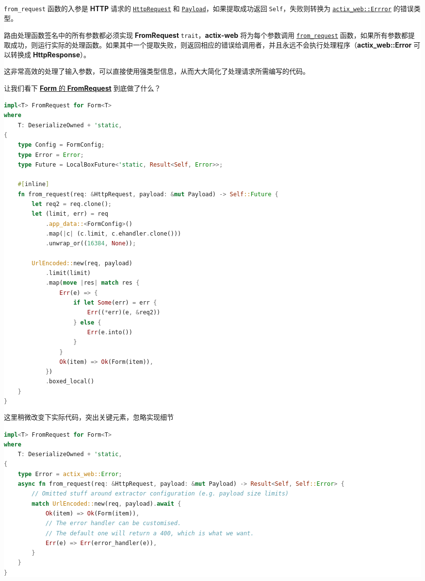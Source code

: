 `from_request` 函数的入参是 **HTTP** 请求的 [`HttpRequest`](https://docs.rs/actix-web/4.0.1/actix_web/struct.HttpRequest.html) 和 [`Payload`](https://docs.rs/actix-web/4.0.1/actix_web/dev/enum.Payload.html)，如果提取成功返回 `Self`，失败则转换为 [`actix_web::Errror`](https://docs.rs/actix-web/4.0.1/actix_web/struct.Error.html) 的错误类型。

路由处理函数签名中的所有参数都必须实现 **FromRequest** `trait`，**actix-web** 将为每个参数调用 [`from_request`](https://github.com/actix/actix-web/blob/01cbef700fd9d7ce20f44bed06c649f6b238b9bb/src/handler.rs#L212) 函数，如果所有参数都提取成功，则运行实际的处理函数。如果其中一个提取失败，则返回相应的错误给调用者，并且永远不会执行处理程序（**actix_web::Error** 可以转换成 **HttpResponse**）。

这非常高效的处理了输入参数，可以直接使用强类型信息，从而大大简化了处理请求所需编写的代码。

让我们看下 [**Form** 的 **FromRequest**](https://github.com/actix/actix-web/blob/01cbef700fd9d7ce20f44bed06c649f6b238b9bb/src/types/form.rs#L112) 到底做了什么？

```rust
impl<T> FromRequest for Form<T>
where
    T: DeserializeOwned + 'static,
{
    type Config = FormConfig;
    type Error = Error;
    type Future = LocalBoxFuture<'static, Result<Self, Error>>;

    #[inline]
    fn from_request(req: &HttpRequest, payload: &mut Payload) -> Self::Future {
        let req2 = req.clone();
        let (limit, err) = req
            .app_data::<FormConfig>()
            .map(|c| (c.limit, c.ehandler.clone()))
            .unwrap_or((16384, None));

        UrlEncoded::new(req, payload)
            .limit(limit)
            .map(move |res| match res {
                Err(e) => {
                    if let Some(err) = err {
                        Err((*err)(e, &req2))
                    } else {
                        Err(e.into())
                    }
                }
                Ok(item) => Ok(Form(item)),
            })
            .boxed_local()
    }
}
```

这里稍微改变下实际代码，突出关键元素，忽略实现细节

```rust
impl<T> FromRequest for Form<T>
where
    T: DeserializeOwned + 'static,
{
    type Error = actix_web::Error;
    async fn from_request(req: &HttpRequest, payload: &mut Payload) -> Result<Self, Self::Error> {
        // Omitted stuff around extractor configuration (e.g. payload size limits)
        match UrlEncoded::new(req, payload).await {
            Ok(item) => Ok(Form(item)),
            // The error handler can be customised.
            // The default one will return a 400, which is what we want.
            Err(e) => Err(error_handler(e)),
        }
    }
}
```